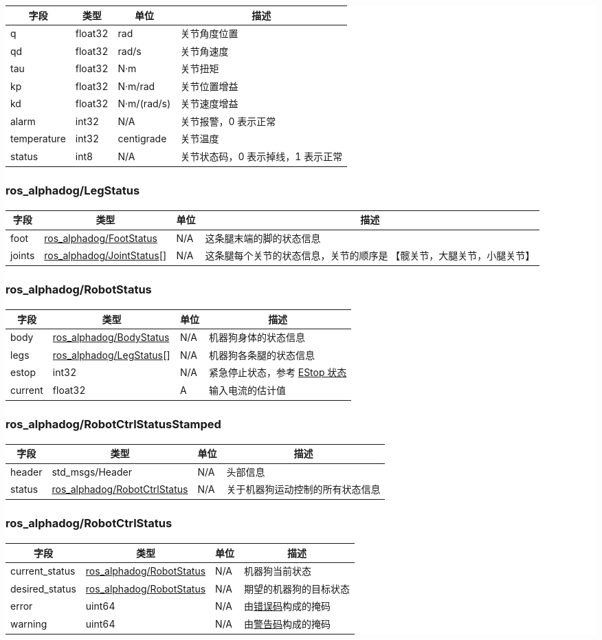 | 字段 | 类型 | 单位 | 描述 |
| --- | --- | --- | --- |
| q | float32 | rad | 关节角度位置 |
| qd | float32 | rad/s | 关节角速度 |
| tau | float32 | N·m | 关节扭矩 |
| kp | float32 | N·m/rad | 关节位置增益 |
| kd | float32 | N·m/(rad/s) | 关节速度增益 |
| alarm | int32 | N/A | 关节报警，0 表示正常 |
| temperature | int32 | centigrade | 关节温度 |
| status | int8 | N/A | 关节状态码，0 表示掉线，1 表示正常 |

### ros_alphadog/LegStatus

| 字段 | 类型 | 单位 | 描述 |
| --- | --- | --- | --- |
| foot | [ros_alphadog/FootStatus](#ros_alphadogfootstatus) | N/A | 这条腿末端的脚的状态信息 |
| joints | [ros_alphadog/JointStatus](#ros_alphadogjointstatus)[] | N/A | 这条腿每个关节的状态信息，关节的顺序是 【髋关节，大腿关节，小腿关节】 |

### ros_alphadog/RobotStatus

| 字段 | 类型 | 单位 | 描述 |
| --- | --- | --- | --- |
| body | [ros_alphadog/BodyStatus](#ros_alphadogbodystatus) | N/A | 机器狗身体的状态信息 |
| legs | [ros_alphadog/LegStatus](#ros_alphadoglegstatus)[] | N/A | 机器狗各条腿的状态信息 |
| estop | int32 | N/A | 紧急停止状态，参考 [EStop 状态](https://github.com/AlphaDogDeveloper/agentos_sdk/wikis/运动控制参数#estop-状态) |
| current | float32 | A | 输入电流的估计值 |

### ros_alphadog/RobotCtrlStatusStamped

| 字段 | 类型 | 单位 | 描述 |
| --- | --- | --- | --- |
| header | std_msgs/Header | N/A | 头部信息 |
| status | [ros_alphadog/RobotCtrlStatus](#ros_alphadogrobotctrlstatus) | N/A | 关于机器狗运动控制的所有状态信息 |

### ros_alphadog/RobotCtrlStatus

| 字段 | 类型 | 单位 | 描述 |
| --- | --- | --- | --- |
| current_status | [ros_alphadog/RobotStatus](#ros_alphadogrobotstatus) | N/A | 机器狗当前状态 |
| desired_status | [ros_alphadog/RobotStatus](#ros_alphadogrobotstatus) | N/A | 期望的机器狗的目标状态 |
| error | uint64 | N/A | 由[错误码](https://github.com/AlphaDogDeveloper/agentos_sdk/wikis/运动控制参数#错误码)构成的掩码 |
| warning | uint64 | N/A | 由[警告码](https://github.com/AlphaDogDeveloper/agentos_sdk/wikis/运动控制参数#警告码)构成的掩码 |
